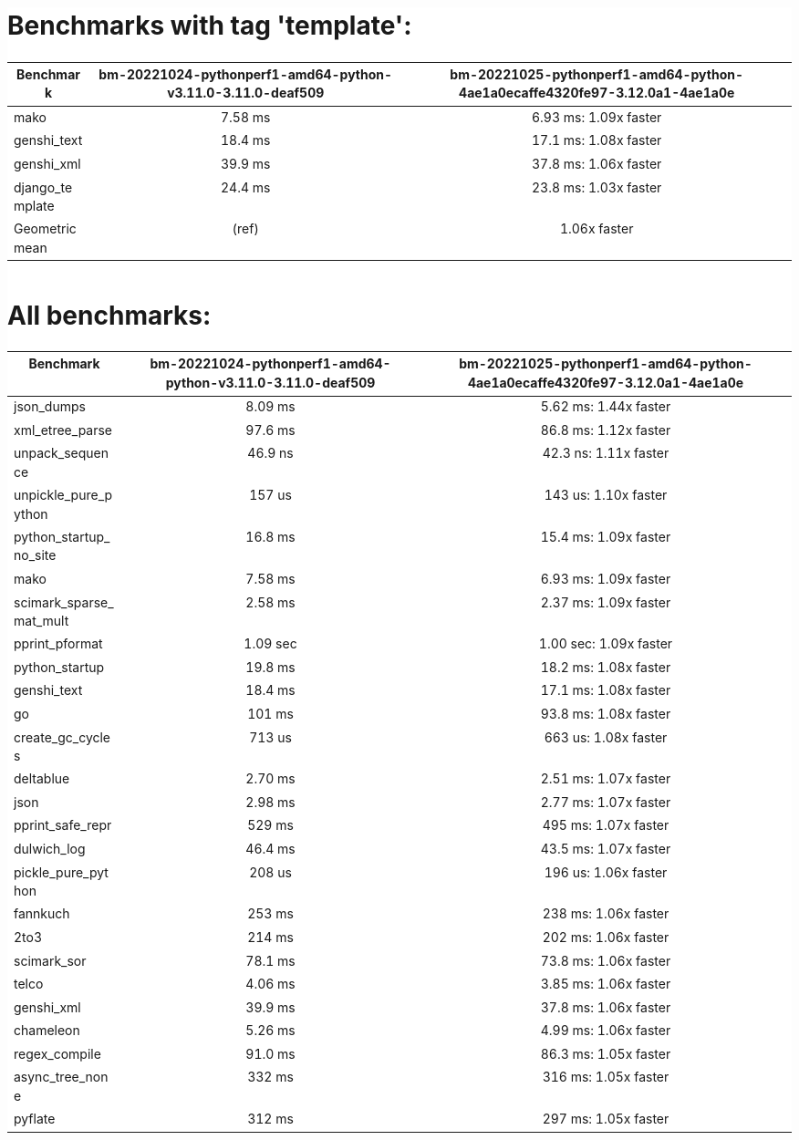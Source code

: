 Benchmarks with tag 'template':
===============================

| Benchmark       | bm-20221024-pythonperf1-amd64-python-v3.11.0-3.11.0-deaf509 | bm-20221025-pythonperf1-amd64-python-4ae1a0ecaffe4320fe97-3.12.0a1-4ae1a0e |
|-----------------|:-----------------------------------------------------------:|:--------------------------------------------------------------------------:|
| mako            | 7.58 ms                                                     | 6.93 ms: 1.09x faster                                                      |
| genshi_text     | 18.4 ms                                                     | 17.1 ms: 1.08x faster                                                      |
| genshi_xml      | 39.9 ms                                                     | 37.8 ms: 1.06x faster                                                      |
| django_template | 24.4 ms                                                     | 23.8 ms: 1.03x faster                                                      |
| Geometric mean  | (ref)                                                       | 1.06x faster                                                               |

All benchmarks:
===============

| Benchmark               | bm-20221024-pythonperf1-amd64-python-v3.11.0-3.11.0-deaf509 | bm-20221025-pythonperf1-amd64-python-4ae1a0ecaffe4320fe97-3.12.0a1-4ae1a0e |
|-------------------------|:-----------------------------------------------------------:|:--------------------------------------------------------------------------:|
| json_dumps              | 8.09 ms                                                     | 5.62 ms: 1.44x faster                                                      |
| xml_etree_parse         | 97.6 ms                                                     | 86.8 ms: 1.12x faster                                                      |
| unpack_sequence         | 46.9 ns                                                     | 42.3 ns: 1.11x faster                                                      |
| unpickle_pure_python    | 157 us                                                      | 143 us: 1.10x faster                                                       |
| python_startup_no_site  | 16.8 ms                                                     | 15.4 ms: 1.09x faster                                                      |
| mako                    | 7.58 ms                                                     | 6.93 ms: 1.09x faster                                                      |
| scimark_sparse_mat_mult | 2.58 ms                                                     | 2.37 ms: 1.09x faster                                                      |
| pprint_pformat          | 1.09 sec                                                    | 1.00 sec: 1.09x faster                                                     |
| python_startup          | 19.8 ms                                                     | 18.2 ms: 1.08x faster                                                      |
| genshi_text             | 18.4 ms                                                     | 17.1 ms: 1.08x faster                                                      |
| go                      | 101 ms                                                      | 93.8 ms: 1.08x faster                                                      |
| create_gc_cycles        | 713 us                                                      | 663 us: 1.08x faster                                                       |
| deltablue               | 2.70 ms                                                     | 2.51 ms: 1.07x faster                                                      |
| json                    | 2.98 ms                                                     | 2.77 ms: 1.07x faster                                                      |
| pprint_safe_repr        | 529 ms                                                      | 495 ms: 1.07x faster                                                       |
| dulwich_log             | 46.4 ms                                                     | 43.5 ms: 1.07x faster                                                      |
| pickle_pure_python      | 208 us                                                      | 196 us: 1.06x faster                                                       |
| fannkuch                | 253 ms                                                      | 238 ms: 1.06x faster                                                       |
| 2to3                    | 214 ms                                                      | 202 ms: 1.06x faster                                                       |
| scimark_sor             | 78.1 ms                                                     | 73.8 ms: 1.06x faster                                                      |
| telco                   | 4.06 ms                                                     | 3.85 ms: 1.06x faster                                                      |
| genshi_xml              | 39.9 ms                                                     | 37.8 ms: 1.06x faster                                                      |
| chameleon               | 5.26 ms                                                     | 4.99 ms: 1.06x faster                                                      |
| regex_compile           | 91.0 ms                                                     | 86.3 ms: 1.05x faster                                                      |
| async_tree_none         | 332 ms                                                      | 316 ms: 1.05x faster                                                       |
| pyflate                 | 312 ms                                                      | 297 ms: 1.05x faster                                                       |